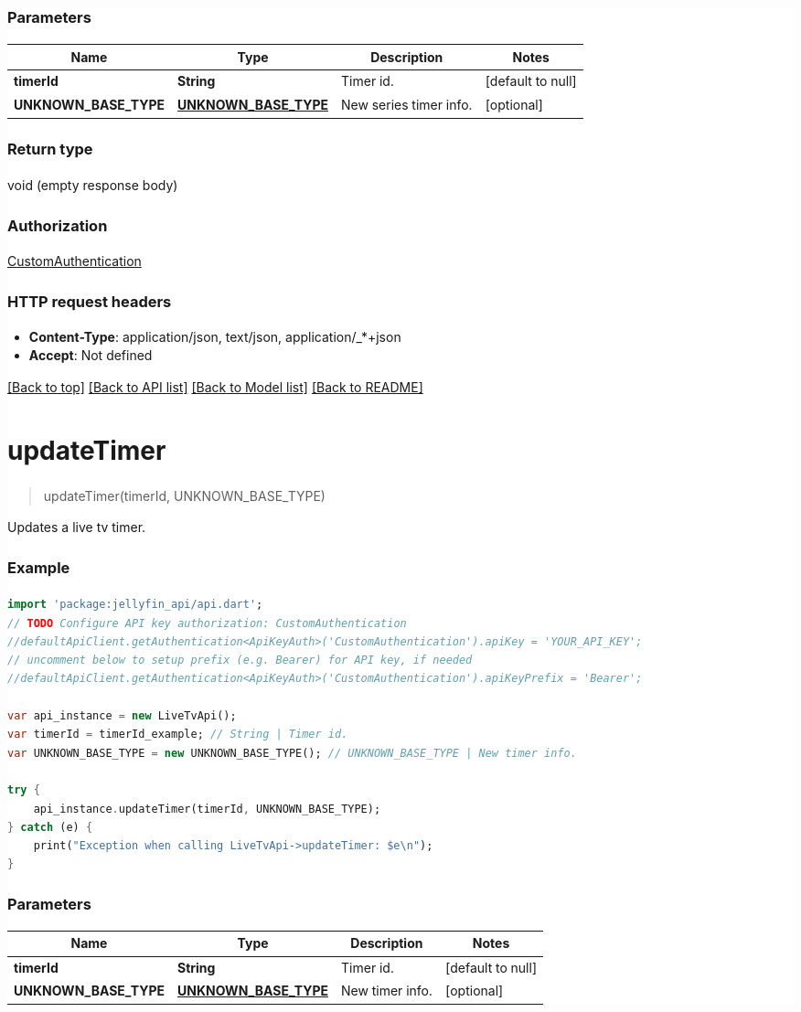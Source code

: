 ### Parameters

Name | Type | Description  | Notes
------------- | ------------- | ------------- | -------------
 **timerId** | **String**| Timer id. | [default to null]
 **UNKNOWN_BASE_TYPE** | [**UNKNOWN_BASE_TYPE**](UNKNOWN_BASE_TYPE.md)| New series timer info. | [optional] 

### Return type

void (empty response body)

### Authorization

[CustomAuthentication](../README.md#CustomAuthentication)

### HTTP request headers

 - **Content-Type**: application/json, text/json, application/_*+json
 - **Accept**: Not defined

[[Back to top]](#) [[Back to API list]](../README.md#documentation-for-api-endpoints) [[Back to Model list]](../README.md#documentation-for-models) [[Back to README]](../README.md)

# **updateTimer**
> updateTimer(timerId, UNKNOWN_BASE_TYPE)

Updates a live tv timer.

### Example 
```dart
import 'package:jellyfin_api/api.dart';
// TODO Configure API key authorization: CustomAuthentication
//defaultApiClient.getAuthentication<ApiKeyAuth>('CustomAuthentication').apiKey = 'YOUR_API_KEY';
// uncomment below to setup prefix (e.g. Bearer) for API key, if needed
//defaultApiClient.getAuthentication<ApiKeyAuth>('CustomAuthentication').apiKeyPrefix = 'Bearer';

var api_instance = new LiveTvApi();
var timerId = timerId_example; // String | Timer id.
var UNKNOWN_BASE_TYPE = new UNKNOWN_BASE_TYPE(); // UNKNOWN_BASE_TYPE | New timer info.

try { 
    api_instance.updateTimer(timerId, UNKNOWN_BASE_TYPE);
} catch (e) {
    print("Exception when calling LiveTvApi->updateTimer: $e\n");
}
```

### Parameters

Name | Type | Description  | Notes
------------- | ------------- | ------------- | -------------
 **timerId** | **String**| Timer id. | [default to null]
 **UNKNOWN_BASE_TYPE** | [**UNKNOWN_BASE_TYPE**](UNKNOWN_BASE_TYPE.md)| New timer info. | [optional] 
